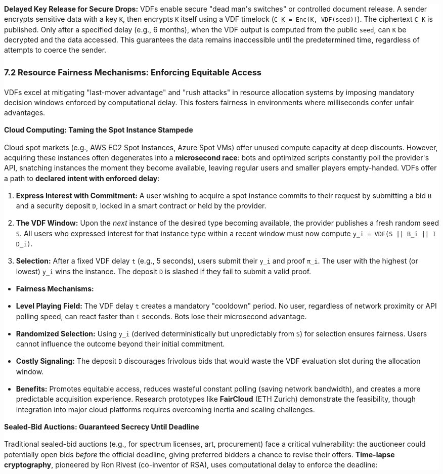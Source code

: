 **Delayed Key Release for Secure Drops:** VDFs enable secure "dead man's switches" or controlled document release. A sender encrypts sensitive data with a key `K`, then encrypts `K` itself using a VDF timelock (`C_K = Enc(K, VDF(seed))`). The ciphertext `C_K` is published. Only after a specified delay (e.g., 6 months), when the VDF output is computed from the public `seed`, can `K` be decrypted and the data accessed. This guarantees the data remains inaccessible until the predetermined time, regardless of attempts to coerce the sender.

### 7.2 Resource Fairness Mechanisms: Enforcing Equitable Access

VDFs excel at mitigating "last-mover advantage" and "rush attacks" in resource allocation systems by imposing mandatory decision windows enforced by computational delay. This fosters fairness in environments where milliseconds confer unfair advantages.

**Cloud Computing: Taming the Spot Instance Stampede**

Cloud spot markets (e.g., AWS EC2 Spot Instances, Azure Spot VMs) offer unused compute capacity at deep discounts. However, acquiring these instances often degenerates into a **microsecond race**: bots and optimized scripts constantly poll the provider's API, snatching instances the moment they become available, leaving regular users and smaller players empty-handed. VDFs offer a path to **declared intent with enforced delay**:

1.  **Express Interest with Commitment:** A user wishing to acquire a spot instance commits to their request by submitting a bid `B` and a security deposit `D`, locked in a smart contract or held by the provider.

2.  **The VDF Window:** Upon the *next* instance of the desired type becoming available, the provider publishes a fresh random seed `S`. All users who expressed interest for that instance type within a recent window must now compute `y_i = VDF(S || B_i || ID_i)`.

3.  **Selection:** After a fixed VDF delay `t` (e.g., 5 seconds), users submit their `y_i` and proof `π_i`. The user with the highest (or lowest) `y_i` wins the instance. The deposit `D` is slashed if they fail to submit a valid proof.

*   **Fairness Mechanisms:**

*   **Level Playing Field:** The VDF delay `t` creates a mandatory "cooldown" period. No user, regardless of network proximity or API polling speed, can react faster than `t` seconds. Bots lose their microsecond advantage.

*   **Randomized Selection:** Using `y_i` (derived deterministically but unpredictably from `S`) for selection ensures fairness. Users cannot influence the outcome beyond their initial commitment.

*   **Costly Signaling:** The deposit `D` discourages frivolous bids that would waste the VDF evaluation slot during the allocation window.

*   **Benefits:** Promotes equitable access, reduces wasteful constant polling (saving network bandwidth), and creates a more predictable acquisition experience. Research prototypes like **FairCloud** (ETH Zurich) demonstrate the feasibility, though integration into major cloud platforms requires overcoming inertia and scaling challenges.

**Sealed-Bid Auctions: Guaranteed Secrecy Until Deadline**

Traditional sealed-bid auctions (e.g., for spectrum licenses, art, procurement) face a critical vulnerability: the auctioneer could potentially open bids *before* the official deadline, giving preferred bidders a chance to revise their offers. **Time-lapse cryptography**, pioneered by Ron Rivest (co-inventor of RSA), uses computational delay to enforce the deadline:
